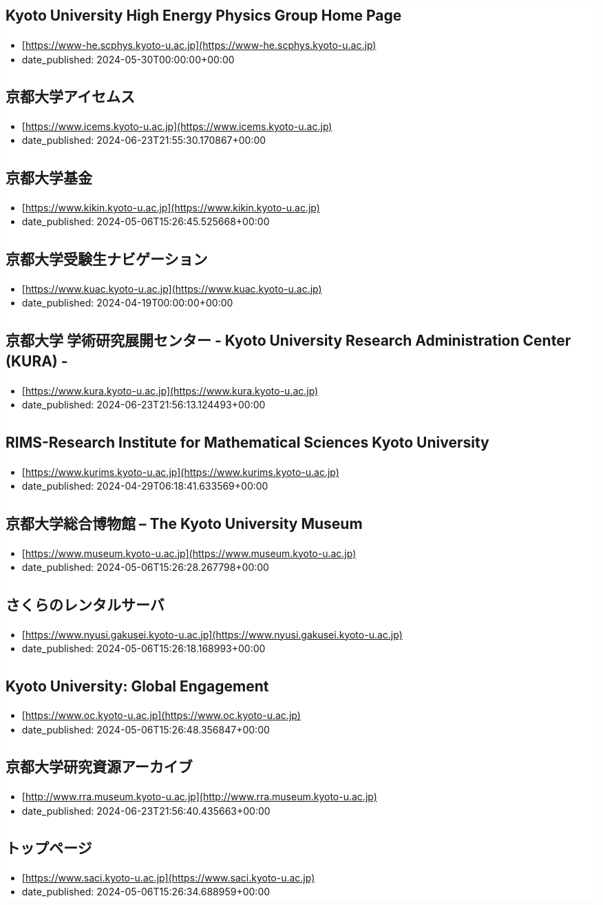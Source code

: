  ## Kyoto University High Energy Physics Group Home Page
 - [https://www-he.scphys.kyoto-u.ac.jp](https://www-he.scphys.kyoto-u.ac.jp)
 - date_published: 2024-05-30T00:00:00+00:00

 ## 京都大学アイセムス
 - [https://www.icems.kyoto-u.ac.jp](https://www.icems.kyoto-u.ac.jp)
 - date_published: 2024-06-23T21:55:30.170867+00:00

 ## 京都大学基金
 - [https://www.kikin.kyoto-u.ac.jp](https://www.kikin.kyoto-u.ac.jp)
 - date_published: 2024-05-06T15:26:45.525668+00:00

 ## 京都大学受験生ナビゲーション
 - [https://www.kuac.kyoto-u.ac.jp](https://www.kuac.kyoto-u.ac.jp)
 - date_published: 2024-04-19T00:00:00+00:00

 ## 京都大学 学術研究展開センター - Kyoto University Research Administration Center (KURA) -
 - [https://www.kura.kyoto-u.ac.jp](https://www.kura.kyoto-u.ac.jp)
 - date_published: 2024-06-23T21:56:13.124493+00:00

 ## RIMS-Research Institute for Mathematical Sciences Kyoto University
 - [https://www.kurims.kyoto-u.ac.jp](https://www.kurims.kyoto-u.ac.jp)
 - date_published: 2024-04-29T06:18:41.633569+00:00

 ## 京都大学総合博物館 – The Kyoto University Museum
 - [https://www.museum.kyoto-u.ac.jp](https://www.museum.kyoto-u.ac.jp)
 - date_published: 2024-05-06T15:26:28.267798+00:00

 ## さくらのレンタルサーバ
 - [https://www.nyusi.gakusei.kyoto-u.ac.jp](https://www.nyusi.gakusei.kyoto-u.ac.jp)
 - date_published: 2024-05-06T15:26:18.168993+00:00

 ## Kyoto University: Global Engagement
 - [https://www.oc.kyoto-u.ac.jp](https://www.oc.kyoto-u.ac.jp)
 - date_published: 2024-05-06T15:26:48.356847+00:00

 ## 京都大学研究資源アーカイブ
 - [http://www.rra.museum.kyoto-u.ac.jp](http://www.rra.museum.kyoto-u.ac.jp)
 - date_published: 2024-06-23T21:56:40.435663+00:00

 ## トップページ
 - [https://www.saci.kyoto-u.ac.jp](https://www.saci.kyoto-u.ac.jp)
 - date_published: 2024-05-06T15:26:34.688959+00:00
